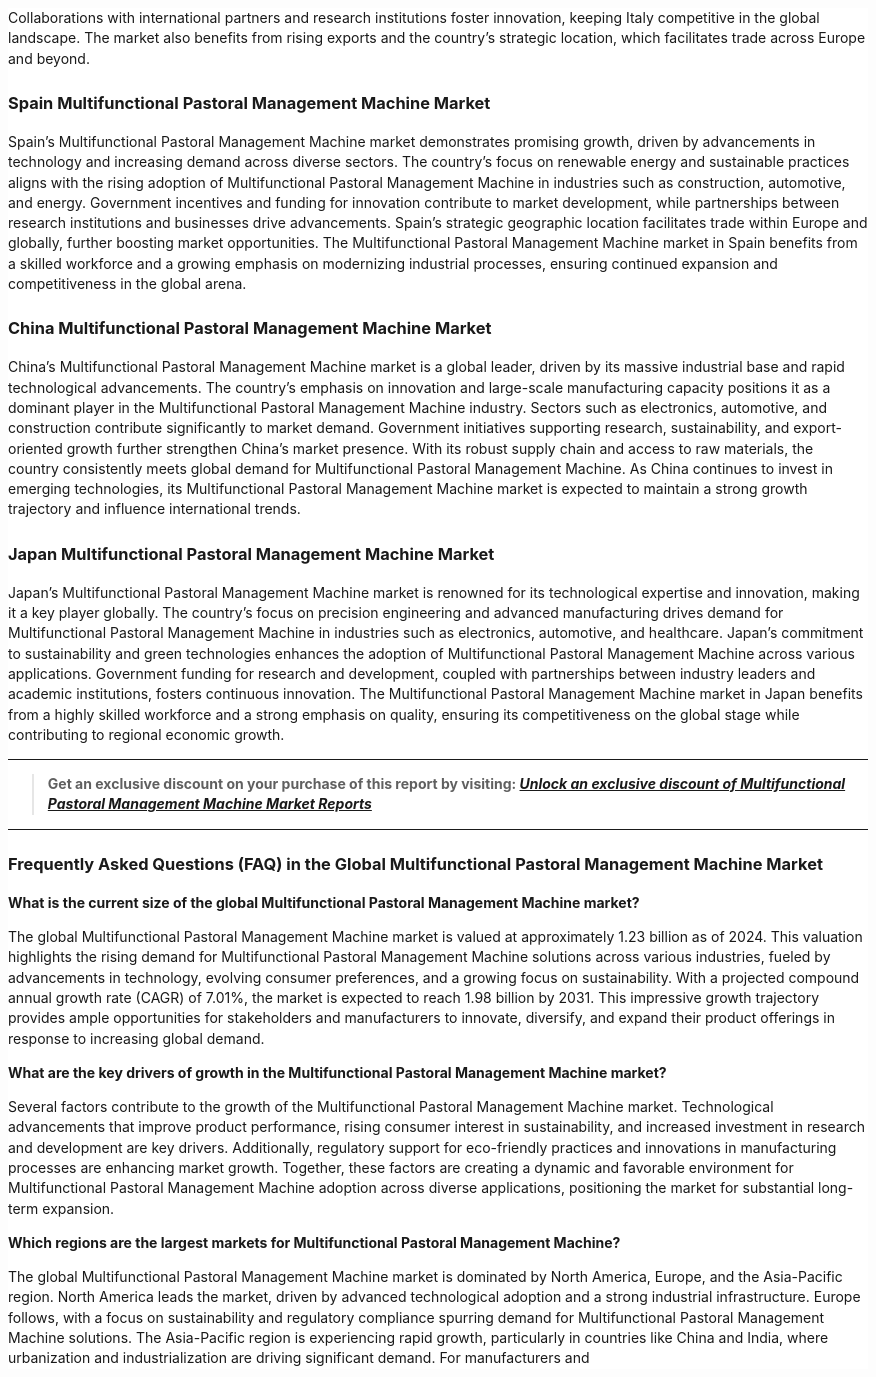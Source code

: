 Collaborations with international partners and research institutions foster innovation, keeping Italy competitive in the global landscape. The market also benefits from rising exports and the country&rsquo;s strategic location, which facilitates trade across Europe and beyond.</p><h3>Spain Multifunctional Pastoral Management Machine Market</h3><p>Spain&rsquo;s Multifunctional Pastoral Management Machine market demonstrates promising growth, driven by advancements in technology and increasing demand across diverse sectors. The country&rsquo;s focus on renewable energy and sustainable practices aligns with the rising adoption of Multifunctional Pastoral Management Machine in industries such as construction, automotive, and energy. Government incentives and funding for innovation contribute to market development, while partnerships between research institutions and businesses drive advancements. Spain&rsquo;s strategic geographic location facilitates trade within Europe and globally, further boosting market opportunities. The Multifunctional Pastoral Management Machine market in Spain benefits from a skilled workforce and a growing emphasis on modernizing industrial processes, ensuring continued expansion and competitiveness in the global arena.</p><h3>China Multifunctional Pastoral Management Machine Market</h3><p>China&rsquo;s Multifunctional Pastoral Management Machine market is a global leader, driven by its massive industrial base and rapid technological advancements. The country&rsquo;s emphasis on innovation and large-scale manufacturing capacity positions it as a dominant player in the Multifunctional Pastoral Management Machine industry. Sectors such as electronics, automotive, and construction contribute significantly to market demand. Government initiatives supporting research, sustainability, and export-oriented growth further strengthen China&rsquo;s market presence. With its robust supply chain and access to raw materials, the country consistently meets global demand for Multifunctional Pastoral Management Machine. As China continues to invest in emerging technologies, its Multifunctional Pastoral Management Machine market is expected to maintain a strong growth trajectory and influence international trends.</p><h3>Japan Multifunctional Pastoral Management Machine Market</h3><p>Japan&rsquo;s Multifunctional Pastoral Management Machine market is renowned for its technological expertise and innovation, making it a key player globally. The country&rsquo;s focus on precision engineering and advanced manufacturing drives demand for Multifunctional Pastoral Management Machine in industries such as electronics, automotive, and healthcare. Japan&rsquo;s commitment to sustainability and green technologies enhances the adoption of Multifunctional Pastoral Management Machine across various applications. Government funding for research and development, coupled with partnerships between industry leaders and academic institutions, fosters continuous innovation. The Multifunctional Pastoral Management Machine market in Japan benefits from a highly skilled workforce and a strong emphasis on quality, ensuring its competitiveness on the global stage while contributing to regional economic growth.</p><hr /><blockquote><p><strong>Get an exclusive discount on your purchase of this report by visiting: <em><a href="://marketresearchpulse.com/ask-for-discount/22979?utm_source=Github&amp;utm_medium=022">Unlock an exclusive discount of Multifunctional Pastoral Management Machine Market Reports</a></em>&nbsp;</strong></p></blockquote><hr /><h3>Frequently Asked Questions (FAQ) in the Global Multifunctional Pastoral Management Machine Market</h3><p><strong>What is the current size of the global Multifunctional Pastoral Management Machine market?</strong></p><p>The global Multifunctional Pastoral Management Machine market is valued at approximately 1.23 billion as of 2024. This valuation highlights the rising demand for Multifunctional Pastoral Management Machine solutions across various industries, fueled by advancements in technology, evolving consumer preferences, and a growing focus on sustainability. With a projected compound annual growth rate (CAGR) of 7.01%, the market is expected to reach 1.98 billion by 2031. This impressive growth trajectory provides ample opportunities for stakeholders and manufacturers to innovate, diversify, and expand their product offerings in response to increasing global demand.</p><p><strong>What are the key drivers of growth in the Multifunctional Pastoral Management Machine market?</strong></p><p>Several factors contribute to the growth of the Multifunctional Pastoral Management Machine market. Technological advancements that improve product performance, rising consumer interest in sustainability, and increased investment in research and development are key drivers. Additionally, regulatory support for eco-friendly practices and innovations in manufacturing processes are enhancing market growth. Together, these factors are creating a dynamic and favorable environment for Multifunctional Pastoral Management Machine adoption across diverse applications, positioning the market for substantial long-term expansion.</p><p><strong>Which regions are the largest markets for Multifunctional Pastoral Management Machine?</strong></p><p>The global Multifunctional Pastoral Management Machine market is dominated by North America, Europe, and the Asia-Pacific region. North America leads the market, driven by advanced technological adoption and a strong industrial infrastructure. Europe follows, with a focus on sustainability and regulatory compliance spurring demand for Multifunctional Pastoral Management Machine solutions. The Asia-Pacific region is experiencing rapid growth, particularly in countries like China and India, where urbanization and industrialization are driving significant demand. For manufacturers and